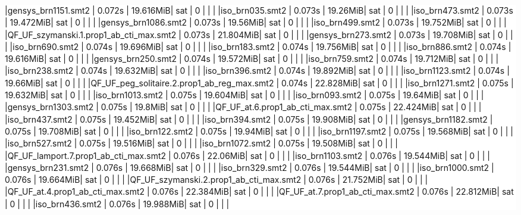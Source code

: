 |gensys_brn1151.smt2                                          |    0.072s | 19.616MiB| sat | 0 |  |  |
|iso_brn035.smt2                                              |    0.073s | 19.26MiB| sat | 0 |  |  |
|iso_brn473.smt2                                              |    0.073s | 19.472MiB| sat | 0 |  |  |
|gensys_brn1086.smt2                                          |    0.073s | 19.56MiB| sat | 0 |  |  |
|iso_brn499.smt2                                              |    0.073s | 19.752MiB| sat | 0 |  |  |
|QF_UF_szymanski.1.prop1_ab_cti_max.smt2                      |    0.073s | 21.804MiB| sat | 0 |  |  |
|gensys_brn273.smt2                                           |    0.073s | 19.708MiB| sat | 0 |  |  |
|iso_brn690.smt2                                              |    0.074s | 19.696MiB| sat | 0 |  |  |
|iso_brn183.smt2                                              |    0.074s | 19.756MiB| sat | 0 |  |  |
|iso_brn886.smt2                                              |    0.074s | 19.616MiB| sat | 0 |  |  |
|gensys_brn250.smt2                                           |    0.074s | 19.572MiB| sat | 0 |  |  |
|iso_brn759.smt2                                              |    0.074s | 19.712MiB| sat | 0 |  |  |
|iso_brn238.smt2                                              |    0.074s | 19.632MiB| sat | 0 |  |  |
|iso_brn396.smt2                                              |    0.074s | 19.892MiB| sat | 0 |  |  |
|iso_brn1123.smt2                                             |    0.074s | 19.66MiB| sat | 0 |  |  |
|QF_UF_peg_solitaire.2.prop1_ab_reg_max.smt2                  |    0.074s | 22.828MiB| sat | 0 |  |  |
|iso_brn1271.smt2                                             |    0.075s | 19.632MiB| sat | 0 |  |  |
|iso_brn1013.smt2                                             |    0.075s | 19.604MiB| sat | 0 |  |  |
|iso_brn093.smt2                                              |    0.075s | 19.64MiB| sat | 0 |  |  |
|gensys_brn1303.smt2                                          |    0.075s | 19.8MiB| sat | 0 |  |  |
|QF_UF_at.6.prop1_ab_cti_max.smt2                             |    0.075s | 22.424MiB| sat | 0 |  |  |
|iso_brn437.smt2                                              |    0.075s | 19.452MiB| sat | 0 |  |  |
|iso_brn394.smt2                                              |    0.075s | 19.908MiB| sat | 0 |  |  |
|gensys_brn1182.smt2                                          |    0.075s | 19.708MiB| sat | 0 |  |  |
|iso_brn122.smt2                                              |    0.075s | 19.94MiB| sat | 0 |  |  |
|iso_brn1197.smt2                                             |    0.075s | 19.568MiB| sat | 0 |  |  |
|iso_brn527.smt2                                              |    0.075s | 19.516MiB| sat | 0 |  |  |
|iso_brn1072.smt2                                             |    0.075s | 19.508MiB| sat | 0 |  |  |
|QF_UF_lamport.7.prop1_ab_cti_max.smt2                        |    0.076s | 22.06MiB| sat | 0 |  |  |
|iso_brn1103.smt2                                             |    0.076s | 19.544MiB| sat | 0 |  |  |
|gensys_brn231.smt2                                           |    0.076s | 19.668MiB| sat | 0 |  |  |
|iso_brn329.smt2                                              |    0.076s | 19.544MiB| sat | 0 |  |  |
|iso_brn1000.smt2                                             |    0.076s | 19.664MiB| sat | 0 |  |  |
|QF_UF_szymanski.2.prop1_ab_cti_max.smt2                      |    0.076s | 21.752MiB| sat | 0 |  |  |
|QF_UF_at.4.prop1_ab_cti_max.smt2                             |    0.076s | 22.384MiB| sat | 0 |  |  |
|QF_UF_at.7.prop1_ab_cti_max.smt2                             |    0.076s | 22.812MiB| sat | 0 |  |  |
|iso_brn436.smt2                                              |    0.076s | 19.988MiB| sat | 0 |  |  |